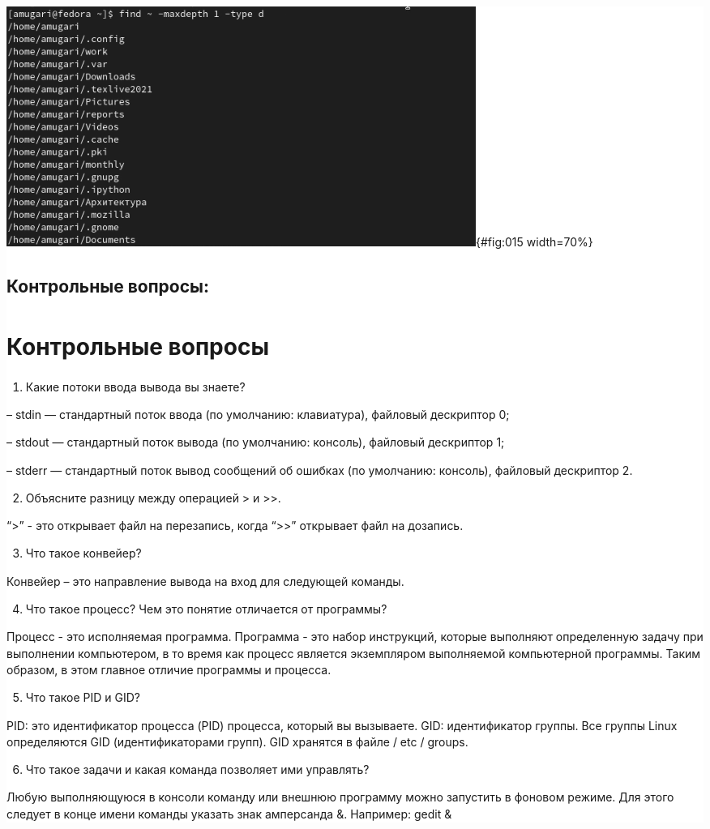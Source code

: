 ![выводит имена всех каталогов, которые находятся в вашем домашнем каталоге.](image/12.png){#fig:015 width=70%}



## Контрольные вопросы:

# Контрольные вопросы 

1. Какие потоки ввода вывода вы знаете?

– stdin — стандартный поток ввода (по умолчанию: клавиатура), файловый дескриптор 0;

– stdout — стандартный поток вывода (по умолчанию: консоль), файловый дескриптор 1;

– stderr — стандартный поток вывод сообщений об ошибках (по умолчанию: консоль), файловый дескриптор 2.

2. Объясните разницу между операцией > и >>.

“>” - это открывает файл на перезапись, когда “>>” открывает файл на дозапись.

3. Что такое конвейер?

Конвейер – это направление вывода на вход для следующей команды.

4. Что такое процесс? Чем это понятие отличается от программы?

Процесс - это исполняемая программа. Программа - это набор инструкций, которые выполняют определенную задачу при выполнении компьютером, в то время как процесс является экземпляром выполняемой компьютерной программы. Таким образом, в этом главное отличие программы и процесса.

5. Что такое PID и GID?

PID: это идентификатор процесса (PID) процесса, который вы вызываете.
GID: идентификатор группы. Все группы Linux определяются GID (идентификаторами групп). GID хранятся в файле / etc / groups.

6. Что такое задачи и какая команда позволяет ими управлять?

Любую выполняющуюся в консоли команду или внешнюю программу можно запустить в фоновом режиме. Для этого следует в конце имени команды указать знак амперсанда &. Например: gedit &
